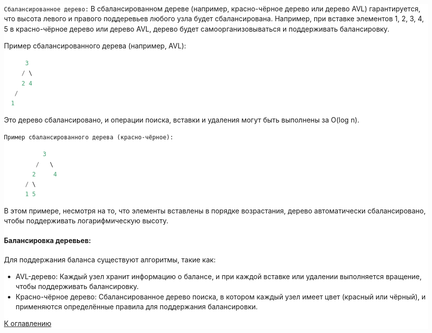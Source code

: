 `Сбалансированное дерево:`
В сбалансированном дереве (например, красно-чёрное дерево или дерево AVL) гарантируется, что высота левого и правого
поддеревьев любого узла будет сбалансирована. Например, при вставке элементов 1, 2, 3, 4, 5 в красно-чёрное дерево или
дерево AVL, дерево будет самоорганизовываться и поддерживать балансировку.

Пример сбалансированного дерева (например, AVL):
```java
      3
     / \
     2 4
   /
  1
```
Это дерево сбалансировано, и операции поиска, вставки и удаления могут быть выполнены за O(log n).

`Пример сбалансированного дерева (красно-чёрное):`
```java
           3
         /   \
        2     4
      / \
      1 5
```
В этом примере, несмотря на то, что элементы вставлены в порядке возрастания, дерево автоматически сбалансировано, чтобы
поддерживать логарифмическую высоту.

#### Балансировка деревьев:
Для поддержания баланса существуют алгоритмы, такие как:
+ AVL-дерево: Каждый узел хранит информацию о балансе, и при каждой вставке или удалении выполняется вращение, чтобы
поддерживать балансировку.
+ Красно-чёрное дерево: Сбалансированное дерево поиска, в котором каждый узел имеет цвет (красный или чёрный), и
применяются определённые правила для поддержания балансировки.

[К оглавлению](#AlgorithmsInInterviews)
